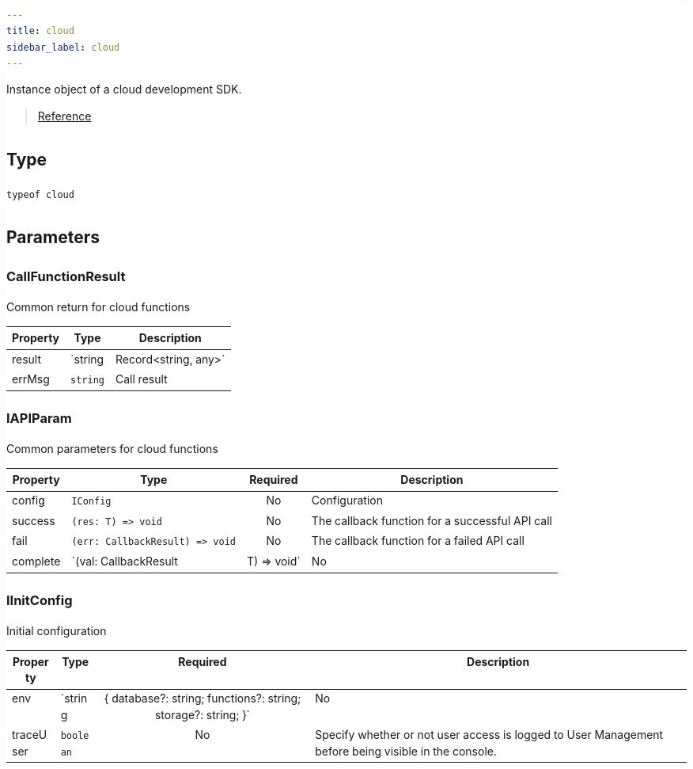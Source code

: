 ```yaml
---
title: cloud
sidebar_label: cloud
---
```


Instance object of a cloud development SDK.

> [Reference](https://developers.weixin.qq.com/miniprogram/dev/wxcloud/reference-sdk-api/Cloud.html)

## Type

```tsx
typeof cloud
```

## Parameters

### CallFunctionResult

Common return for cloud functions

| Property | Type | Description |
| --- | --- | --- |
| result | `string | Record<string, any>` | Results returned by the cloud function |
| errMsg | `string` | Call result |

### IAPIParam

Common parameters for cloud functions

| Property | Type | Required | Description |
| --- | --- | :---: | --- |
| config | `IConfig` | No | Configuration |
| success | `(res: T) => void` | No | The callback function for a successful API call |
| fail | `(err: CallbackResult) => void` | No | The callback function for a failed API call |
| complete | `(val: CallbackResult | T) => void` | No | The callback function used when the API call completed (always executed whether the call succeeds or fails) |

### IInitConfig

Initial configuration

| Property | Type | Required | Description |
| --- | --- | :---: | --- |
| env | `string | { database?: string; functions?: string; storage?: string; }` | No | Default environment configuration, pass in an environment ID as a string to specify the default environment for all services, or pass in an object to specify the default environment for each service individually. |
| traceUser | `boolean` | No | Specify whether or not user access is logged to User Management before being visible in the console. |
